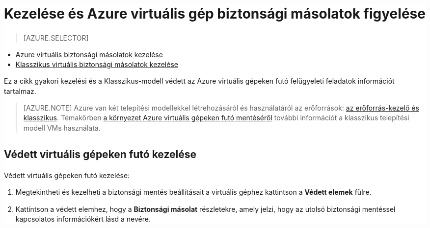 
<properties
    pageTitle="Kezelése, és figyelemmel követheti az Azure virtuális gép biztonsági másolatok |} Microsoft Azure"
    description="Megtudhatja, hogy miként kezelheti, és az Azure virtuális gép biztonsági másolatok figyelése"
    services="backup"
    documentationCenter=""
    authors="trinadhk"
    manager="shreeshd"
    editor=""/>

<tags
    ms.service="backup"
    ms.workload="storage-backup-recovery"
    ms.tgt_pltfrm="na"
    ms.devlang="na"
    ms.topic="article"
    ms.date="08/31/2016"
    ms.author="trinadhk; jimpark; markgal;"/>

# <a name="manage-and-monitor-azure-virtual-machine-backups"></a>Kezelése és Azure virtuális gép biztonsági másolatok figyelése

> [AZURE.SELECTOR]
- [Azure virtuális biztonsági másolatok kezelése](backup-azure-manage-vms.md)
- [Klasszikus virtuális biztonsági másolatok kezelése](backup-azure-manage-vms-classic.md)

Ez a cikk gyakori kezelési és a Klasszikus-modell védett az Azure virtuális gépeken futó felügyeleti feladatok információt tartalmaz.  

>[AZURE.NOTE] Azure van két telepítési modellekkel létrehozásáról és használatáról az erőforrások: [az erőforrás-kezelő és klasszikus](../resource-manager-deployment-model.md). Témakörben [a környezet Azure virtuális gépeken futó mentéséről](backup-azure-vms-prepare.md) további információt a klasszikus telepítési modell VMs használata.

## <a name="manage-protected-virtual-machines"></a>Védett virtuális gépeken futó kezelése

Védett virtuális gépeken futó kezelése:

1. Megtekintheti és kezelheti a biztonsági mentés beállításait a virtuális géphez kattintson a **Védett elemek** fülre.

2. Kattintson a védett elemhez, hogy a **Biztonsági másolat** részletekre, amely jelzi, hogy az utolsó biztonsági mentéssel kapcsolatos információkért lásd a nevére.

